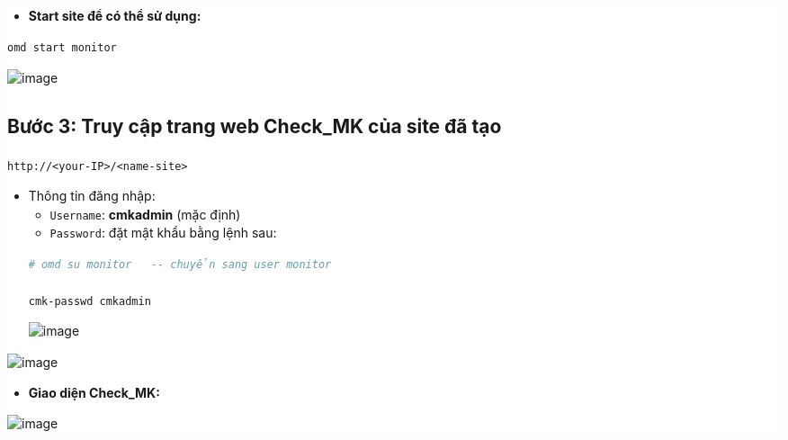 - **Start site để có thể sử dụng:**
```bash=
omd start monitor
```
<img width="391" height="152" alt="image" src="https://github.com/user-attachments/assets/66199e19-ff1b-47b9-b73d-87cd13489657" />

## Bước 3: Truy cập trang web Check_MK của site đã tạo
```
http://<your-IP>/<name-site>
```
- Thông tin đăng nhập:
    - `Username`: **cmkadmin** (mặc định)
    - `Password`: đặt mật khẩu bằng lệnh sau:
    ```bash
    # omd su monitor   -- chuyển sang user monitor
    
    cmk-passwd cmkadmin
    ```
    <img width="445" height="87" alt="image" src="https://github.com/user-attachments/assets/14f258c2-5cdb-4f49-bb1a-848026df43ab" />

<img width="1345" height="682" alt="image" src="https://github.com/user-attachments/assets/4c25bffb-aff1-48c4-b8f2-93491ceda964" />


- **Giao diện Check_MK:**

<img width="1906" height="964" alt="image" src="https://github.com/user-attachments/assets/7e0590ba-e383-490b-be49-f80f10b6d190" />
